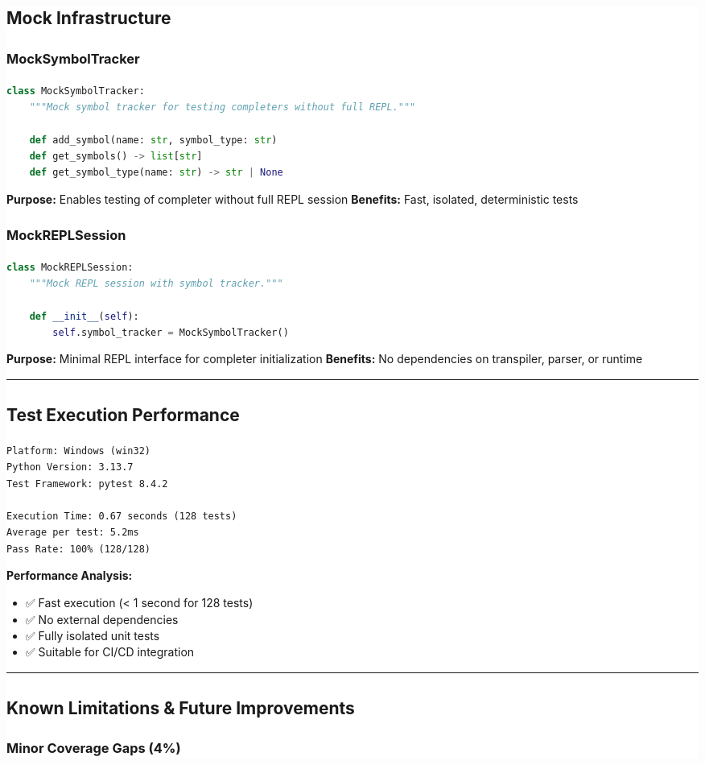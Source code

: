 ## Mock Infrastructure

### MockSymbolTracker
```python
class MockSymbolTracker:
    """Mock symbol tracker for testing completers without full REPL."""

    def add_symbol(name: str, symbol_type: str)
    def get_symbols() -> list[str]
    def get_symbol_type(name: str) -> str | None
```

**Purpose:** Enables testing of completer without full REPL session
**Benefits:** Fast, isolated, deterministic tests

### MockREPLSession
```python
class MockREPLSession:
    """Mock REPL session with symbol tracker."""

    def __init__(self):
        self.symbol_tracker = MockSymbolTracker()
```

**Purpose:** Minimal REPL interface for completer initialization
**Benefits:** No dependencies on transpiler, parser, or runtime

---

## Test Execution Performance

```
Platform: Windows (win32)
Python Version: 3.13.7
Test Framework: pytest 8.4.2

Execution Time: 0.67 seconds (128 tests)
Average per test: 5.2ms
Pass Rate: 100% (128/128)
```

**Performance Analysis:**
- ✅ Fast execution (< 1 second for 128 tests)
- ✅ No external dependencies
- ✅ Fully isolated unit tests
- ✅ Suitable for CI/CD integration

---

## Known Limitations & Future Improvements

### Minor Coverage Gaps (4%)
